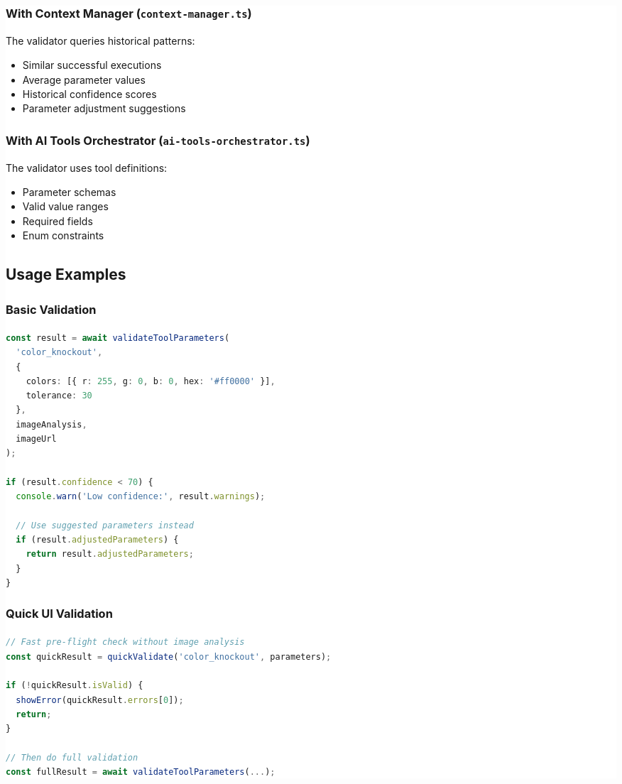 ### With Context Manager (`context-manager.ts`)

The validator queries historical patterns:
- Similar successful executions
- Average parameter values
- Historical confidence scores
- Parameter adjustment suggestions

### With AI Tools Orchestrator (`ai-tools-orchestrator.ts`)

The validator uses tool definitions:
- Parameter schemas
- Valid value ranges
- Required fields
- Enum constraints

## Usage Examples

### Basic Validation

```typescript
const result = await validateToolParameters(
  'color_knockout',
  {
    colors: [{ r: 255, g: 0, b: 0, hex: '#ff0000' }],
    tolerance: 30
  },
  imageAnalysis,
  imageUrl
);

if (result.confidence < 70) {
  console.warn('Low confidence:', result.warnings);
  
  // Use suggested parameters instead
  if (result.adjustedParameters) {
    return result.adjustedParameters;
  }
}
```

### Quick UI Validation

```typescript
// Fast pre-flight check without image analysis
const quickResult = quickValidate('color_knockout', parameters);

if (!quickResult.isValid) {
  showError(quickResult.errors[0]);
  return;
}

// Then do full validation
const fullResult = await validateToolParameters(...);
```
